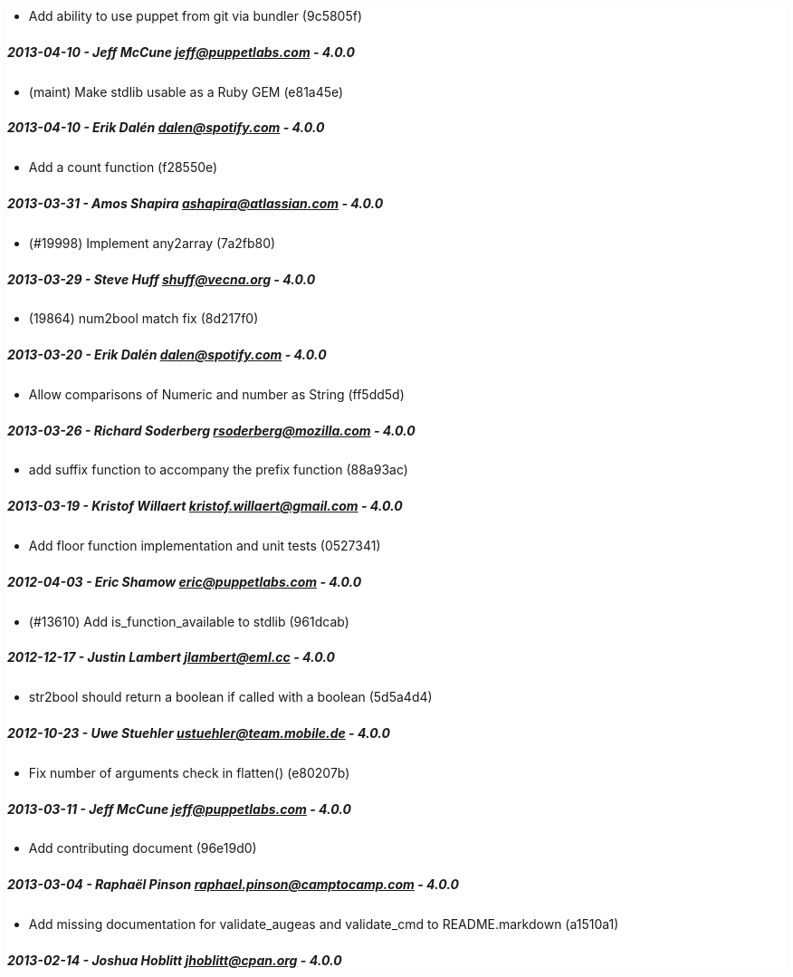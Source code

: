  * Add ability to use puppet from git via bundler (9c5805f)

##### 2013-04-10 - Jeff McCune <jeff@puppetlabs.com> - 4.0.0

 * (maint) Make stdlib usable as a Ruby GEM (e81a45e)

##### 2013-04-10 - Erik Dalén <dalen@spotify.com> - 4.0.0

 * Add a count function (f28550e)

##### 2013-03-31 - Amos Shapira <ashapira@atlassian.com> - 4.0.0

 * (#19998) Implement any2array (7a2fb80)

##### 2013-03-29 - Steve Huff <shuff@vecna.org> - 4.0.0

 * (19864) num2bool match fix (8d217f0)

##### 2013-03-20 - Erik Dalén <dalen@spotify.com> - 4.0.0

 * Allow comparisons of Numeric and number as String (ff5dd5d)

##### 2013-03-26 - Richard Soderberg <rsoderberg@mozilla.com> - 4.0.0

 * add suffix function to accompany the prefix function (88a93ac)

##### 2013-03-19 - Kristof Willaert <kristof.willaert@gmail.com> - 4.0.0

 * Add floor function implementation and unit tests (0527341)

##### 2012-04-03 - Eric Shamow <eric@puppetlabs.com> - 4.0.0

 * (#13610) Add is\_function\_available to stdlib (961dcab)

##### 2012-12-17 - Justin Lambert <jlambert@eml.cc> - 4.0.0

 * str2bool should return a boolean if called with a boolean (5d5a4d4)

##### 2012-10-23 - Uwe Stuehler <ustuehler@team.mobile.de> - 4.0.0

 * Fix number of arguments check in flatten() (e80207b)

##### 2013-03-11 - Jeff McCune <jeff@puppetlabs.com> - 4.0.0

 * Add contributing document (96e19d0)

##### 2013-03-04 - Raphaël Pinson <raphael.pinson@camptocamp.com> - 4.0.0

 * Add missing documentation for validate\_augeas and validate\_cmd to README.markdown (a1510a1)

##### 2013-02-14 - Joshua Hoblitt <jhoblitt@cpan.org> - 4.0.0
